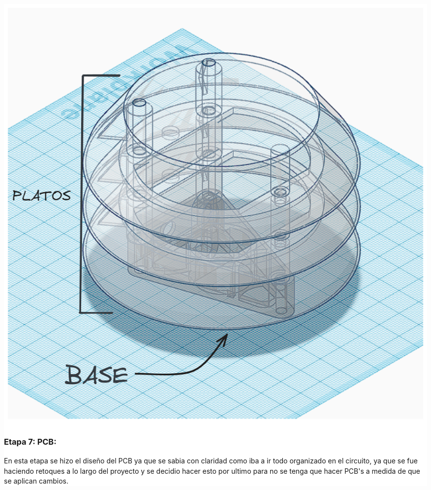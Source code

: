 ![STEVENSONSCREEN](images/STEVENSONSCREEN.png)


### Etapa 7: PCB:
En esta etapa se hizo el diseño del PCB ya que se sabia con claridad como iba a ir todo organizado en el circuito, ya que se fue haciendo retoques a lo largo del proyecto y se decidio hacer esto por ultimo para no se tenga que hacer PCB's a medida de que se aplican cambios.